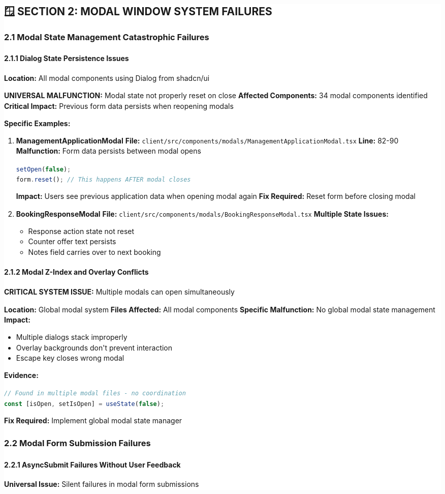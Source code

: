 
## 🪟 SECTION 2: MODAL WINDOW SYSTEM FAILURES

### 2.1 Modal State Management Catastrophic Failures

#### 2.1.1 Dialog State Persistence Issues
**Location:** All modal components using Dialog from shadcn/ui

**UNIVERSAL MALFUNCTION:** Modal state not properly reset on close
**Affected Components:** 34 modal components identified
**Critical Impact:** Previous form data persists when reopening modals

**Specific Examples:**

1. **ManagementApplicationModal**
   **File:** `client/src/components/modals/ManagementApplicationModal.tsx`
   **Line:** 82-90
   **Malfunction:** Form data persists between modal opens
   ```typescript
   setOpen(false);
   form.reset(); // This happens AFTER modal closes
   ```
   **Impact:** Users see previous application data when opening modal again
   **Fix Required:** Reset form before closing modal

2. **BookingResponseModal**
   **File:** `client/src/components/modals/BookingResponseModal.tsx`
   **Multiple State Issues:**
   - Response action state not reset
   - Counter offer text persists
   - Notes field carries over to next booking

#### 2.1.2 Modal Z-Index and Overlay Conflicts
**CRITICAL SYSTEM ISSUE:** Multiple modals can open simultaneously

**Location:** Global modal system
**Files Affected:** All modal components
**Specific Malfunction:** No global modal state management
**Impact:** 
- Multiple dialogs stack improperly
- Overlay backgrounds don't prevent interaction
- Escape key closes wrong modal

**Evidence:**
```typescript
// Found in multiple modal files - no coordination
const [isOpen, setIsOpen] = useState(false);
```

**Fix Required:** Implement global modal state manager

### 2.2 Modal Form Submission Failures

#### 2.2.1 AsyncSubmit Failures Without User Feedback
**Universal Issue:** Silent failures in modal form submissions
